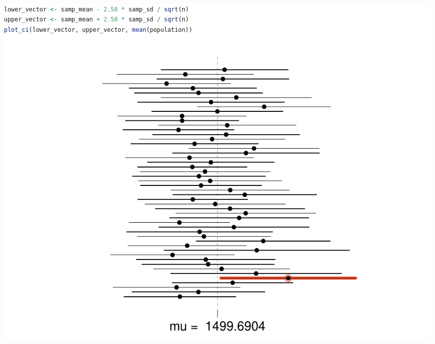 
```r
lower_vector <- samp_mean - 2.58 * samp_sd / sqrt(n) 
upper_vector <- samp_mean + 2.58 * samp_sd / sqrt(n)
plot_ci(lower_vector, upper_vector, mean(population))
```

![](jai-confidence_intervals_files/figure-latex/ci99-1.pdf) 
